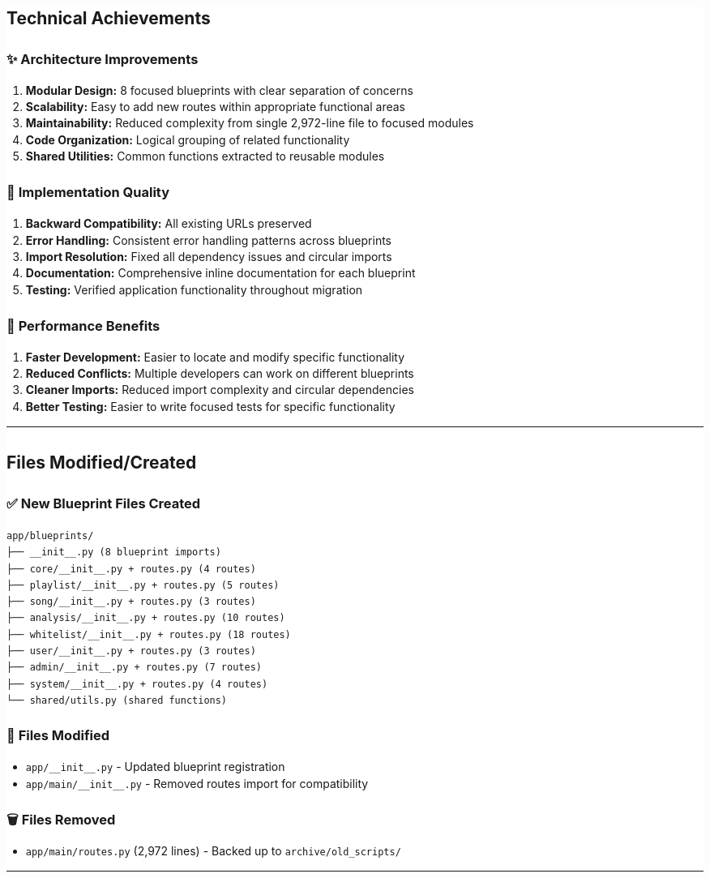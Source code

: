 
## Technical Achievements

### ✨ **Architecture Improvements**
1. **Modular Design:** 8 focused blueprints with clear separation of concerns
2. **Scalability:** Easy to add new routes within appropriate functional areas
3. **Maintainability:** Reduced complexity from single 2,972-line file to focused modules
4. **Code Organization:** Logical grouping of related functionality
5. **Shared Utilities:** Common functions extracted to reusable modules

### 🔧 **Implementation Quality**
1. **Backward Compatibility:** All existing URLs preserved
2. **Error Handling:** Consistent error handling patterns across blueprints
3. **Import Resolution:** Fixed all dependency issues and circular imports
4. **Documentation:** Comprehensive inline documentation for each blueprint
5. **Testing:** Verified application functionality throughout migration

### 🎯 **Performance Benefits**
1. **Faster Development:** Easier to locate and modify specific functionality
2. **Reduced Conflicts:** Multiple developers can work on different blueprints
3. **Cleaner Imports:** Reduced import complexity and circular dependencies
4. **Better Testing:** Easier to write focused tests for specific functionality

---

## Files Modified/Created

### ✅ **New Blueprint Files Created**
```
app/blueprints/
├── __init__.py (8 blueprint imports)
├── core/__init__.py + routes.py (4 routes)
├── playlist/__init__.py + routes.py (5 routes)  
├── song/__init__.py + routes.py (3 routes)
├── analysis/__init__.py + routes.py (10 routes)
├── whitelist/__init__.py + routes.py (18 routes)
├── user/__init__.py + routes.py (3 routes)
├── admin/__init__.py + routes.py (7 routes)
├── system/__init__.py + routes.py (4 routes)
└── shared/utils.py (shared functions)
```

### 🔄 **Files Modified**
- `app/__init__.py` - Updated blueprint registration
- `app/main/__init__.py` - Removed routes import for compatibility

### 🗑️ **Files Removed**
- `app/main/routes.py` (2,972 lines) - Backed up to `archive/old_scripts/`

---
